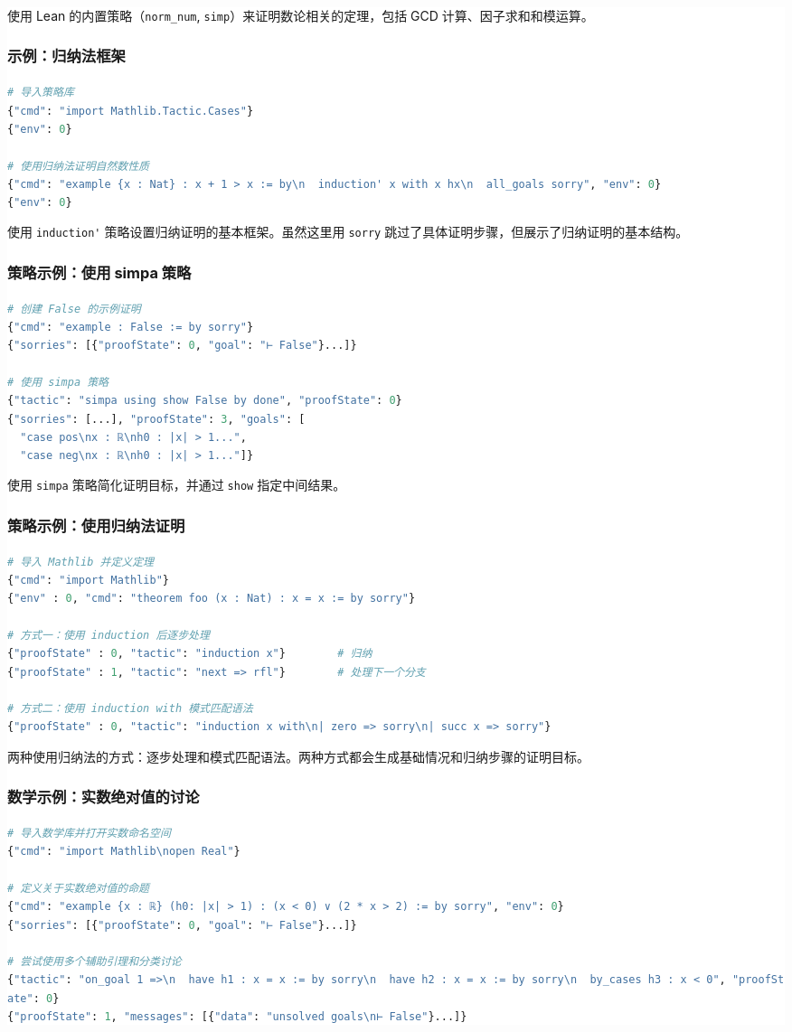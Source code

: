 使用 Lean 的内置策略（`norm_num`, `simp`）来证明数论相关的定理，包括 GCD 计算、因子求和和模运算。

### 示例：归纳法框架

```python
# 导入策略库
{"cmd": "import Mathlib.Tactic.Cases"}
{"env": 0}

# 使用归纳法证明自然数性质
{"cmd": "example {x : Nat} : x + 1 > x := by\n  induction' x with x hx\n  all_goals sorry", "env": 0}
{"env": 0}
```

使用 `induction'` 策略设置归纳证明的基本框架。虽然这里用 `sorry` 跳过了具体证明步骤，但展示了归纳证明的基本结构。

### 策略示例：使用 simpa 策略

```python
# 创建 False 的示例证明
{"cmd": "example : False := by sorry"}
{"sorries": [{"proofState": 0, "goal": "⊢ False"}...]}

# 使用 simpa 策略
{"tactic": "simpa using show False by done", "proofState": 0}
{"sorries": [...], "proofState": 3, "goals": [
  "case pos\nx : ℝ\nh0 : |x| > 1...",
  "case neg\nx : ℝ\nh0 : |x| > 1..."]}
```

使用 `simpa` 策略简化证明目标，并通过 `show` 指定中间结果。

### 策略示例：使用归纳法证明

```python
# 导入 Mathlib 并定义定理
{"cmd": "import Mathlib"}
{"env" : 0, "cmd": "theorem foo (x : Nat) : x = x := by sorry"}

# 方式一：使用 induction 后逐步处理
{"proofState" : 0, "tactic": "induction x"}        # 归纳
{"proofState" : 1, "tactic": "next => rfl"}        # 处理下一个分支

# 方式二：使用 induction with 模式匹配语法
{"proofState" : 0, "tactic": "induction x with\n| zero => sorry\n| succ x => sorry"}
```

两种使用归纳法的方式：逐步处理和模式匹配语法。两种方式都会生成基础情况和归纳步骤的证明目标。

### 数学示例：实数绝对值的讨论

```python
# 导入数学库并打开实数命名空间
{"cmd": "import Mathlib\nopen Real"}

# 定义关于实数绝对值的命题
{"cmd": "example {x : ℝ} (h0: |x| > 1) : (x < 0) ∨ (2 * x > 2) := by sorry", "env": 0}
{"sorries": [{"proofState": 0, "goal": "⊢ False"}...]}

# 尝试使用多个辅助引理和分类讨论
{"tactic": "on_goal 1 =>\n  have h1 : x = x := by sorry\n  have h2 : x = x := by sorry\n  by_cases h3 : x < 0", "proofState": 0}
{"proofState": 1, "messages": [{"data": "unsolved goals\n⊢ False"}...]}
```

